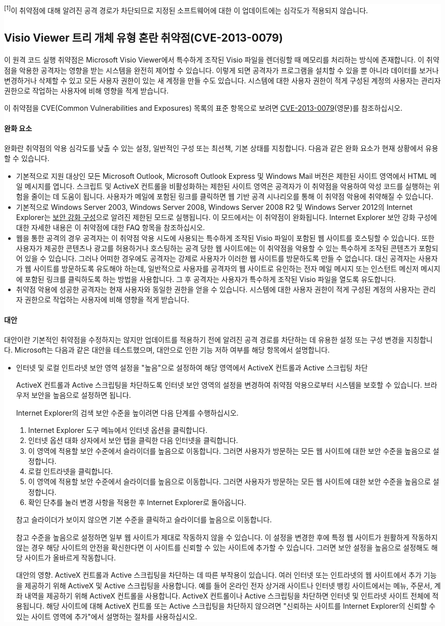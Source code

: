 <sup>[1]</sup>이 취약점에 대해 알려진 공격 경로가 차단되므로 지정된 소프트웨어에 대한 이 업데이트에는 심각도가 적용되지 않습니다.
  
Visio Viewer 트리 개체 유형 혼란 취약점(CVE-2013-0079)  
------------------------------------------------------
  

이 원격 코드 실행 취약점은 Microsoft Visio Viewer에서 특수하게 조작된 Visio 파일을 렌더링할 때 메모리를 처리하는 방식에 존재합니다. 이 취약점을 악용한 공격자는 영향을 받는 시스템을 완전히 제어할 수 있습니다. 이렇게 되면 공격자가 프로그램을 설치할 수 있을 뿐 아니라 데이터를 보거나 변경하거나 삭제할 수 있고 모든 사용자 권한이 있는 새 계정을 만들 수도 있습니다. 시스템에 대한 사용자 권한이 적게 구성된 계정의 사용자는 관리자 권한으로 작업하는 사용자에 비해 영향을 적게 받습니다.
  
이 취약점을 CVE(Common Vulnerabilities and Exposures) 목록의 표준 항목으로 보려면 [CVE-2013-0079](https://www.cve.mitre.org/cgi-bin/cvename.cgi?name=cve-2013-0079)(영문)를 참조하십시오.
  
#### 완화 요소
  
완화란 취약점의 악용 심각도를 낮출 수 있는 설정, 일반적인 구성 또는 최선책, 기본 상태를 지칭합니다. 다음과 같은 완화 요소가 현재 상황에서 유용할 수 있습니다.
  
-   기본적으로 지원 대상인 모든 Microsoft Outlook, Microsoft Outlook Express 및 Windows Mail 버전은 제한된 사이트 영역에서 HTML 메일 메시지를 엽니다. 스크립트 및 ActiveX 컨트롤을 비활성화하는 제한된 사이트 영역은 공격자가 이 취약점을 악용하여 악성 코드를 실행하는 위험을 줄이는 데 도움이 됩니다. 사용자가 메일에 포함된 링크를 클릭하면 웹 기반 공격 시나리오를 통해 이 취약점 악용에 취약해질 수 있습니다.  
-   기본적으로 Windows Server 2003, Windows Server 2008, Windows Server 2008 R2 및 Windows Server 2012의 Internet Explorer는 [보안 강화 구성](https://technet.microsoft.com/library/dd883248)으로 알려진 제한된 모드로 실행됩니다. 이 모드에서는 이 취약점이 완화됩니다. Internet Explorer 보안 강화 구성에 대한 자세한 내용은 이 취약점에 대한 FAQ 항목을 참조하십시오.  
-   웹을 통한 공격의 경우 공격자는 이 취약점 악용 시도에 사용되는 특수하게 조작된 Visio 파일이 포함된 웹 사이트를 호스팅할 수 있습니다. 또한 사용자가 제공한 콘텐츠나 광고를 허용하거나 호스팅하는 공격 당한 웹 사이트에는 이 취약점을 악용할 수 있는 특수하게 조작된 콘텐츠가 포함되어 있을 수 있습니다. 그러나 어떠한 경우에도 공격자는 강제로 사용자가 이러한 웹 사이트를 방문하도록 만들 수 없습니다. 대신 공격자는 사용자가 웹 사이트를 방문하도록 유도해야 하는데, 일반적으로 사용자를 공격자의 웹 사이트로 유인하는 전자 메일 메시지 또는 인스턴트 메신저 메시지에 포함된 링크를 클릭하도록 하는 방법을 사용합니다. 그 후 공격자는 사용자가 특수하게 조작된 Visio 파일을 열도록 유도합니다.  
-   취약점 악용에 성공한 공격자는 현재 사용자와 동일한 권한을 얻을 수 있습니다. 시스템에 대한 사용자 권한이 적게 구성된 계정의 사용자는 관리자 권한으로 작업하는 사용자에 비해 영향을 적게 받습니다.
  
#### 대안
  
대안이란 기본적인 취약점을 수정하지는 않지만 업데이트를 적용하기 전에 알려진 공격 경로를 차단하는 데 유용한 설정 또는 구성 변경을 지칭합니다. Microsoft는 다음과 같은 대안을 테스트했으며, 대안으로 인한 기능 저하 여부를 해당 항목에서 설명합니다.
  
-   인터넷 및 로컬 인트라넷 보안 영역 설정을 "높음"으로 설정하여 해당 영역에서 ActiveX 컨트롤과 Active 스크립팅 차단
  
    ActiveX 컨트롤과 Active 스크립팅을 차단하도록 인터넷 보안 영역의 설정을 변경하여 취약점 악용으로부터 시스템을 보호할 수 있습니다. 브라우저 보안을 높음으로 설정하면 됩니다.
  
    Internet Explorer의 검색 보안 수준을 높이려면 다음 단계를 수행하십시오.
  
    1.  Internet Explorer 도구 메뉴에서 인터넷 옵션을 클릭합니다.  
    2.  인터넷 옵션 대화 상자에서 보안 탭을 클릭한 다음 인터넷을 클릭합니다.  
    3.  이 영역에 적용할 보안 수준에서 슬라이더를 높음으로 이동합니다. 그러면 사용자가 방문하는 모든 웹 사이트에 대한 보안 수준을 높음으로 설정합니다.  
    4.  로컬 인트라넷을 클릭합니다.  
    5.  이 영역에 적용할 보안 수준에서 슬라이더를 높음으로 이동합니다. 그러면 사용자가 방문하는 모든 웹 사이트에 대한 보안 수준을 높음으로 설정합니다.  
    6.  확인 단추를 눌러 변경 사항을 적용한 후 Internet Explorer로 돌아옵니다.
  
    참고 슬라이더가 보이지 않으면 기본 수준을 클릭하고 슬라이더를 높음으로 이동합니다.
  
    참고 수준을 높음으로 설정하면 일부 웹 사이트가 제대로 작동하지 않을 수 있습니다. 이 설정을 변경한 후에 특정 웹 사이트가 원활하게 작동하지 않는 경우 해당 사이트의 안전을 확신한다면 이 사이트를 신뢰할 수 있는 사이트에 추가할 수 있습니다. 그러면 보안 설정을 높음으로 설정해도 해당 사이트가 올바르게 작동합니다.
  
    대안의 영향. ActiveX 컨트롤과 Active 스크립팅을 차단하는 데 따른 부작용이 있습니다. 여러 인터넷 또는 인트라넷의 웹 사이트에서 추가 기능을 제공하기 위해 ActiveX 및 Active 스크립팅을 사용합니다. 예를 들어 온라인 전자 상거래 사이트나 인터넷 뱅킹 사이트에서는 메뉴, 주문서, 계좌 내역을 제공하기 위해 ActiveX 컨트롤을 사용합니다. ActiveX 컨트롤이나 Active 스크립팅을 차단하면 인터넷 및 인트라넷 사이트 전체에 적용됩니다. 해당 사이트에 대해 ActiveX 컨트롤 또는 Active 스크립팅을 차단하지 않으려면 "신뢰하는 사이트를 Internet Explorer의 신뢰할 수 있는 사이트 영역에 추가"에서 설명하는 절차를 사용하십시오.
  
